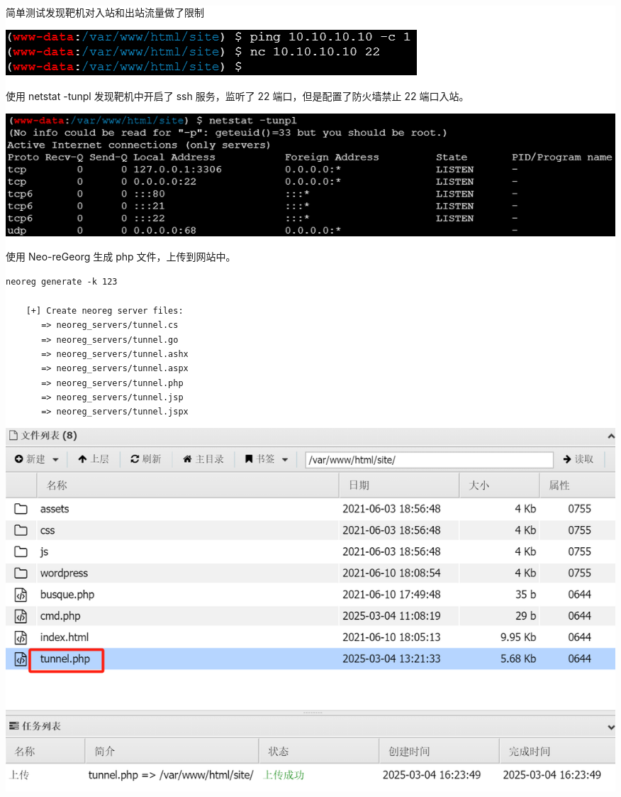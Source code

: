 

简单测试发现靶机对入站和出站流量做了限制

![image-20250304141208731](./images/%E6%B8%97%E9%80%8F%E6%B5%8B%E8%AF%95.assets/image-20250304141208731.png)



使用 netstat -tunpl 发现靶机中开启了 ssh 服务，监听了 22 端口，但是配置了防火墙禁止 22 端口入站。

![image-20250304163418690](./images/%E6%B8%97%E9%80%8F%E6%B5%8B%E8%AF%95.assets/image-20250304163418690.png)



使用 Neo-reGeorg 生成 php 文件，上传到网站中。

```
neoreg generate -k 123

    [+] Create neoreg server files:
       => neoreg_servers/tunnel.cs
       => neoreg_servers/tunnel.go
       => neoreg_servers/tunnel.ashx
       => neoreg_servers/tunnel.aspx
       => neoreg_servers/tunnel.php
       => neoreg_servers/tunnel.jsp
       => neoreg_servers/tunnel.jspx
```

![image-20250304162410860](./images/%E6%B8%97%E9%80%8F%E6%B5%8B%E8%AF%95.assets/image-20250304162410860.png)
